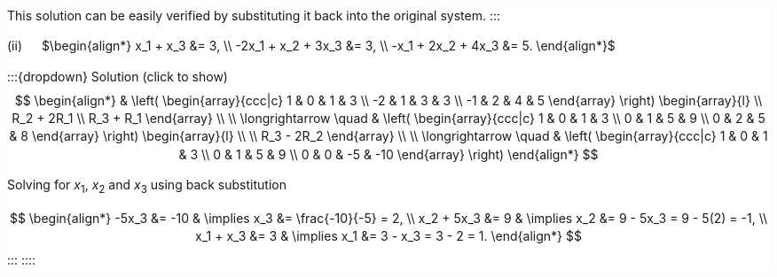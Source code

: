 This solution can be easily verified by substituting it back into the original system.
:::

(ii) &emsp; $\begin{align*}
    x_1 + x_3 &= 3, \\ 
    -2x_1 + x_2 + 3x_3 &= 3, \\
    -x_1 + 2x_2 + 4x_3 &= 5.
\end{align*}$

:::{dropdown} Solution (click to show)
$$ \begin{align*}
    & \left( \begin{array}{ccc|c}
        1 & 0 & 1 & 3 \\
        -2 & 1 & 3 & 3 \\
        -1 & 2 & 4 & 5
    \end{array} \right)
    \begin{array}{l} \\ R_2 + 2R_1 \\ R_3 + R_1 \end{array} \\ \\
    \longrightarrow \quad &
    \left( \begin{array}{ccc|c}
        1 & 0 & 1 & 3 \\
        0 & 1 & 5 & 9 \\
        0 & 2 & 5 & 8
    \end{array} \right)
    \begin{array}{l} \\ \\ R_3 - 2R_2 \end{array} \\ \\
    \longrightarrow \quad &
    \left( \begin{array}{ccc|c}
        1 & 0 & 1 & 3 \\
        0 & 1 & 5 & 9 \\
        0 & 0 & -5 & -10
    \end{array} \right)
\end{align*} $$

Solving for $x_1$, $x_2$ and $x_3$ using back substitution

$$ \begin{align*}
    -5x_3 &= -10 & \implies x_3 &= \frac{-10}{-5} = 2, \\
    x_2 + 5x_3 &= 9 & \implies x_2 &= 9 - 5x_3 = 9 - 5(2) = -1, \\
    x_1 + x_3 &= 3 & \implies x_1 &= 3 - x_3 = 3 - 2 = 1.
\end{align*} $$
:::
::::
